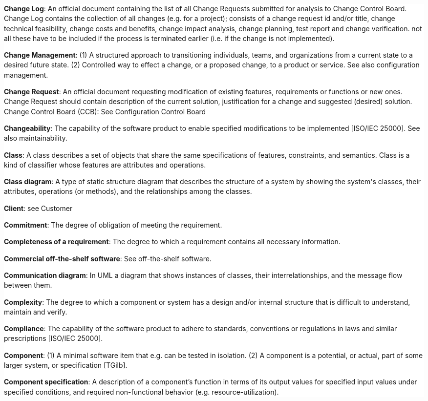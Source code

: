 **Change Log**: An official document containing the list of all Change Requests submitted for analysis to
Change Control Board. Change Log contains the collection of all changes (e.g. for a project); consists
of a change request id and/or title, change technical feasibility, change costs and benefits, change
impact analysis, change planning, test report and change verification. not all these have to be
included if the process is terminated earlier (i.e. if the change is not implemented).

**Change Management**: (1) A structured approach to transitioning individuals, teams, and
organizations from a current state to a desired future state. (2) Controlled way to effect a change, or
a proposed change, to a product or service. See also configuration management.

**Change Request**: An official document requesting modification of existing features, requirements or
functions or new ones. Change Request should contain description of the current solution,
justification for a change and suggested (desired) solution.
Change Control Board (CCB): See Configuration Control Board

**Changeability**: The capability of the software product to enable specified modifications to be
implemented [ISO/IEC 25000]. See also maintainability.

**Class**: A class describes a set of objects that share the same specifications of features, constraints,
and semantics. Class is a kind of classifier whose features are attributes and operations.

**Class diagram**: A type of static structure diagram that describes the structure of a system by showing
the system's classes, their attributes, operations (or methods), and the relationships among the
classes.

**Client**: see Customer

**Commitment**: The degree of obligation of meeting the requirement.

**Completeness of a requirement**: The degree to which a requirement contains all necessary
information.

**Commercial off-the-shelf software**: See off-the-shelf software.

**Communication diagram**: In UML a diagram that shows instances of classes, their interrelationships,
and the message flow between them.

**Complexity**: The degree to which a component or system has a design and/or internal structure that
is difficult to understand, maintain and verify.

**Compliance**: The capability of the software product to adhere to standards, conventions or
regulations in laws and similar prescriptions [ISO/IEC 25000].

**Component**: (1) A minimal software item that e.g. can be tested in isolation. (2) A component is a
potential, or actual, part of some larger system, or specification [TGilb].

**Component specification**: A description of a component’s function in terms of its output values for
specified input values under specified conditions, and required non-functional behavior (e.g.
resource-utilization).
